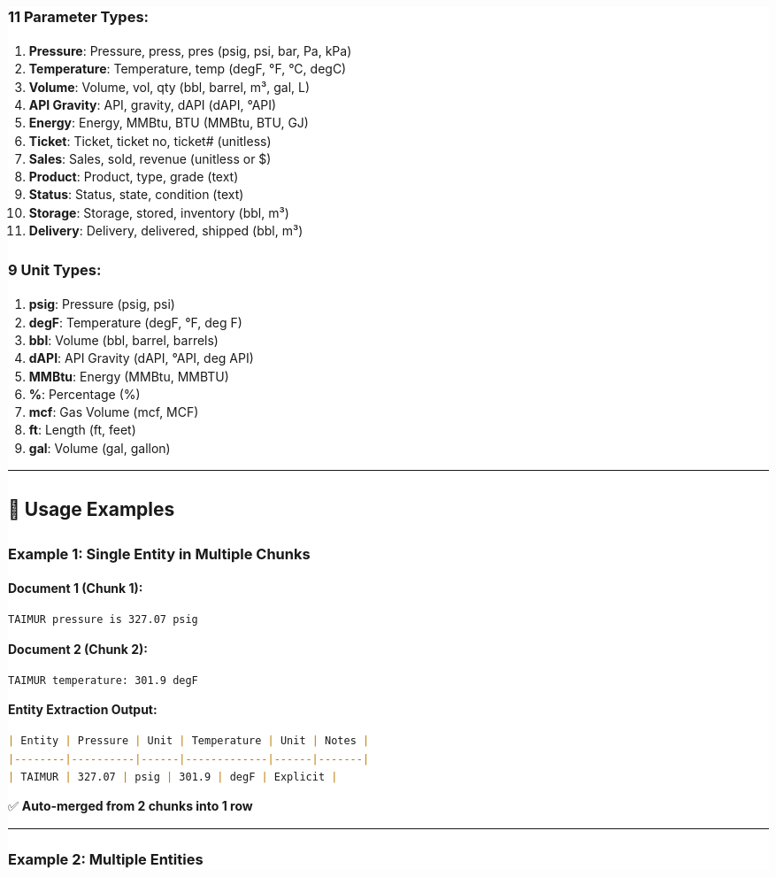 ### 11 Parameter Types:
1. **Pressure**: Pressure, press, pres (psig, psi, bar, Pa, kPa)
2. **Temperature**: Temperature, temp (degF, °F, °C, degC)
3. **Volume**: Volume, vol, qty (bbl, barrel, m³, gal, L)
4. **API Gravity**: API, gravity, dAPI (dAPI, °API)
5. **Energy**: Energy, MMBtu, BTU (MMBtu, BTU, GJ)
6. **Ticket**: Ticket, ticket no, ticket# (unitless)
7. **Sales**: Sales, sold, revenue (unitless or $)
8. **Product**: Product, type, grade (text)
9. **Status**: Status, state, condition (text)
10. **Storage**: Storage, stored, inventory (bbl, m³)
11. **Delivery**: Delivery, delivered, shipped (bbl, m³)

### 9 Unit Types:
1. **psig**: Pressure (psig, psi)
2. **degF**: Temperature (degF, °F, deg F)
3. **bbl**: Volume (bbl, barrel, barrels)
4. **dAPI**: API Gravity (dAPI, °API, deg API)
5. **MMBtu**: Energy (MMBtu, MMBTU)
6. **%**: Percentage (%)
7. **mcf**: Gas Volume (mcf, MCF)
8. **ft**: Length (ft, feet)
9. **gal**: Volume (gal, gallon)

---

## 🎯 Usage Examples

### Example 1: Single Entity in Multiple Chunks

**Document 1 (Chunk 1):**
```
TAIMUR pressure is 327.07 psig
```

**Document 2 (Chunk 2):**
```
TAIMUR temperature: 301.9 degF
```

**Entity Extraction Output:**
```markdown
| Entity | Pressure | Unit | Temperature | Unit | Notes |
|--------|----------|------|-------------|------|-------|
| TAIMUR | 327.07 | psig | 301.9 | degF | Explicit |
```
✅ **Auto-merged from 2 chunks into 1 row**

---

### Example 2: Multiple Entities
